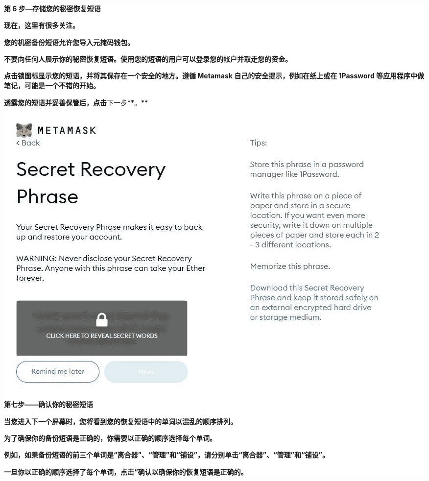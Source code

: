 ****第 6 步—存储您的秘密恢复短语****

**现在，这里有很多关注。**

**您的机密备份短语允许您导入元掩码钱包。**

**不要向任何人展示你的秘密恢复短语。使用您的短语的用户可以登录您的帐户并取走您的资金。**

**点击锁图标显示您的短语，并将其保存在一个安全的地方。遵循 Metamask 自己的安全提示，例如在纸上或在 1Password 等应用程序中做笔记，可能是一个不错的开始。**

**透露您的短语并妥善保管后，点击**下一步**。**

**![](img/9cf01a70fd2e50096528379ca9e9c03e.png)**

****第七步——确认你的秘密短语****

**当您进入下一个屏幕时，您将看到您的恢复短语中的单词以混乱的顺序排列。**

**为了确保你的备份短语是正确的，你需要以正确的顺序选择每个单词。**

**例如，如果备份短语的前三个单词是“离合器”、“管理”和“铺设”，请分别单击“离合器”、“管理”和“铺设”。**

**一旦你以正确的顺序选择了每个单词，点击“**确认**以确保你的恢复短语是正确的。**
